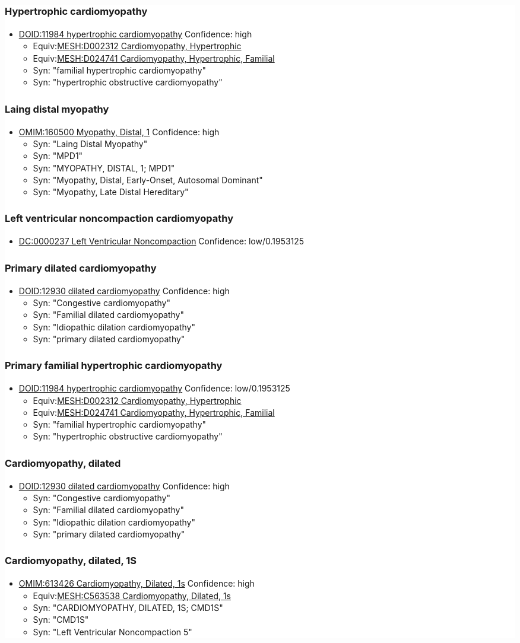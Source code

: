 ### Hypertrophic cardiomyopathy
 * [DOID:11984 hypertrophic cardiomyopathy](http://beta.monarchinitiative.org/disease/DOID:11984) Confidence: high
    * Equiv:[MESH:D002312 Cardiomyopathy, Hypertrophic](http://beta.monarchinitiative.org/disease/MESH:D002312)
    * Equiv:[MESH:D024741 Cardiomyopathy, Hypertrophic, Familial](http://beta.monarchinitiative.org/disease/MESH:D024741)
    * Syn: "familial hypertrophic cardiomyopathy"
    * Syn: "hypertrophic obstructive cardiomyopathy"

### Laing distal myopathy
 * [OMIM:160500 Myopathy, Distal, 1](http://beta.monarchinitiative.org/disease/OMIM:160500) Confidence: high
    * Syn: "Laing Distal Myopathy"
    * Syn: "MPD1"
    * Syn: "MYOPATHY, DISTAL, 1; MPD1"
    * Syn: "Myopathy, Distal, Early-Onset, Autosomal Dominant"
    * Syn: "Myopathy, Late Distal Hereditary"

### Left ventricular noncompaction cardiomyopathy
 * [DC:0000237 Left Ventricular Noncompaction](http://beta.monarchinitiative.org/disease/DC:0000237) Confidence: low/0.1953125

### Primary dilated cardiomyopathy
 * [DOID:12930 dilated cardiomyopathy](http://beta.monarchinitiative.org/disease/DOID:12930) Confidence: high
    * Syn: "Congestive cardiomyopathy"
    * Syn: "Familial dilated cardiomyopathy"
    * Syn: "Idiopathic dilation cardiomyopathy"
    * Syn: "primary dilated cardiomyopathy"

### Primary familial hypertrophic cardiomyopathy
 * [DOID:11984 hypertrophic cardiomyopathy](http://beta.monarchinitiative.org/disease/DOID:11984) Confidence: low/0.1953125
    * Equiv:[MESH:D002312 Cardiomyopathy, Hypertrophic](http://beta.monarchinitiative.org/disease/MESH:D002312)
    * Equiv:[MESH:D024741 Cardiomyopathy, Hypertrophic, Familial](http://beta.monarchinitiative.org/disease/MESH:D024741)
    * Syn: "familial hypertrophic cardiomyopathy"
    * Syn: "hypertrophic obstructive cardiomyopathy"

### Cardiomyopathy, dilated
 * [DOID:12930 dilated cardiomyopathy](http://beta.monarchinitiative.org/disease/DOID:12930) Confidence: high
    * Syn: "Congestive cardiomyopathy"
    * Syn: "Familial dilated cardiomyopathy"
    * Syn: "Idiopathic dilation cardiomyopathy"
    * Syn: "primary dilated cardiomyopathy"

### Cardiomyopathy, dilated, 1S
 * [OMIM:613426 Cardiomyopathy, Dilated, 1s](http://beta.monarchinitiative.org/disease/OMIM:613426) Confidence: high
    * Equiv:[MESH:C563538 Cardiomyopathy, Dilated, 1s](http://beta.monarchinitiative.org/disease/MESH:C563538)
    * Syn: "CARDIOMYOPATHY, DILATED, 1S; CMD1S"
    * Syn: "CMD1S"
    * Syn: "Left Ventricular Noncompaction 5"
